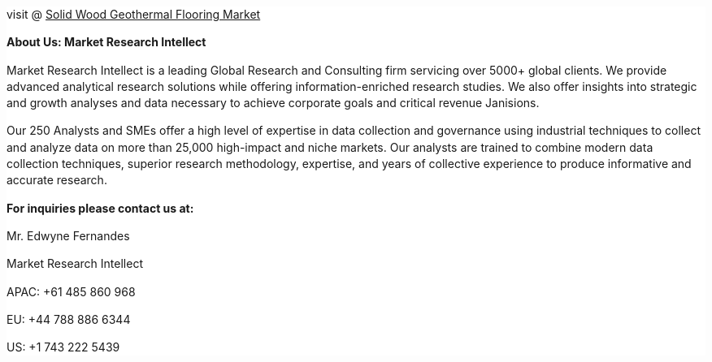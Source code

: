 visit&nbsp;@</strong>&nbsp;</span><span class="font-[700]"><a href="https://www.marketresearchintellect.com/product/global-solid-wood-geothermal-flooring-market/?utm_source=Linkedin&utm_medium=842" target="_blank" data-tracking-control-name="article-ssr-frontend-pulse_little-text-block" data-tracking-will-navigate="" data-test-link="">Solid Wood Geothermal Flooring Market</a></span></p><p><strong><span class="font-[700]">About Us: Market Research Intellect</span></strong></p><p><span class="">Market Research Intellect is a leading Global Research and Consulting firm servicing over 5000+ global clients. We provide advanced analytical research solutions while offering information-enriched research studies.&nbsp;</span>We also offer insights into strategic and growth analyses and data necessary to achieve corporate goals and critical revenue Janisions.</p><p><span class="">Our 250 Analysts and SMEs offer a high level of expertise in data collection and governance using industrial techniques to collect and analyze data on more than 25,000 high-impact and niche markets. Our analysts are trained to combine modern data collection techniques, superior research methodology, expertise, and years of collective experience to produce informative and accurate research.</span></p><p><strong>For inquiries please contact us at:</strong></p><p>Mr. Edwyne Fernandes</p><p>Market Research Intellect</p><p>APAC: +61 485 860 968</p><p>EU: +44 788 886 6344</p><p>US: +1 743 222 5439</p>
